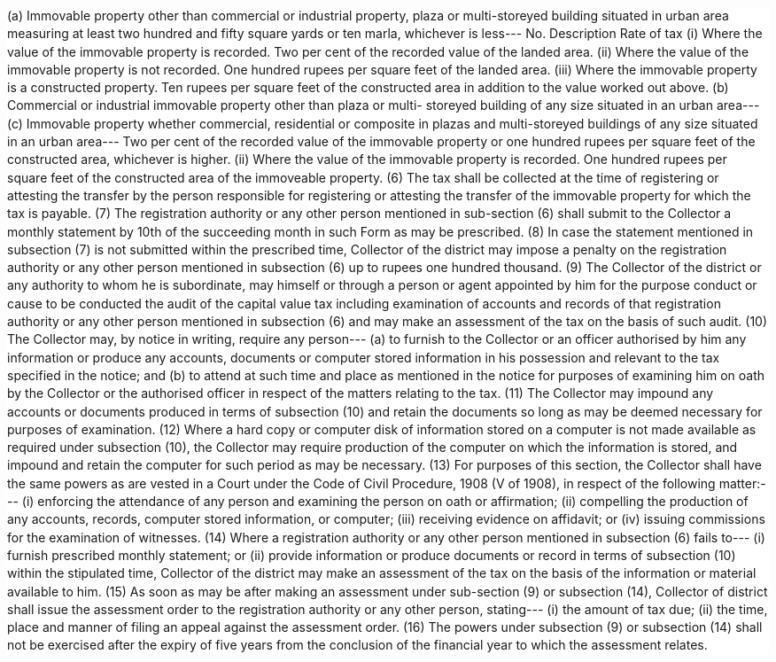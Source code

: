    (a) Immovable property other than commercial or industrial property, plaza or multi-storeyed building situated in urban area measuring at least two hundred and fifty square yards or ten marla, whichever is less---
   No. Description
   Rate of tax
   (i) Where the value of the immovable property is recorded.
   Two per cent of the recorded value of the landed area.
   (ii) Where the value of the immovable property is not recorded.
   One hundred rupees per square feet of the landed area.
   (iii) Where the immovable property is a constructed property.
   Ten rupees per square feet of the constructed area in addition to the value worked out above.
   (b) Commercial or industrial immovable property other than plaza or multi- storeyed building of any size situated in an urban area---
   (c) Immovable property whether commercial, residential or composite in plazas and multi-storeyed buildings of any size situated in an urban area---
   Two per cent of the recorded value of the immovable property or one hundred rupees per square feet of the constructed area, whichever is higher.
   (ii) Where the value of the immovable property is recorded.
   One hundred rupees per square feet of the constructed area of the immoveable property.
   (6) The tax shall be collected at the time of registering or attesting the transfer by the person responsible for registering or attesting the transfer of the immovable property for which the tax is payable.
   (7) The registration authority or any other person mentioned in sub-section (6) shall submit to the Collector a monthly statement by 10th of the succeeding month in such Form as may be prescribed.
   (8) In case the statement mentioned in subsection (7) is not submitted within the prescribed time, Collector of the district may impose a penalty on the registration authority or any other person mentioned in subsection (6) up to rupees one hundred thousand.
   (9) The Collector of the district or any authority to whom he is subordinate, may himself or through a person or agent appointed by him for the purpose conduct or cause to be conducted the audit of the capital value tax including examination of accounts and records of that registration authority or any other person mentioned in subsection (6) and may make an assessment of the tax on the basis of such audit.
   (10) The Collector may, by notice in writing, require any person---
   (a) to furnish to the Collector or an officer authorised by him any information or produce any accounts, documents or computer stored information in his possession and relevant to the tax specified in the notice; and
   (b) to attend at such time and place as mentioned in the notice for purposes of examining him on oath by the Collector or the authorised officer in respect of the matters relating to the tax.
   (11) The Collector may impound any accounts or documents produced in terms of subsection (10) and retain the documents so long as may be deemed necessary for purposes of examination.
   (12) Where a hard copy or computer disk of information stored on a computer is not made available as required under subsection (10), the Collector may require production of the computer on which the information is stored, and impound and retain the computer for such period as may be necessary.
   (13) For purposes of this section, the Collector shall have the same powers as are vested in a Court under the Code of Civil Procedure, 1908 (V of 1908), in respect of the following matter:---
   (i) enforcing the attendance of any person and examining the person on oath or affirmation;
   (ii) compelling the production of any accounts, records, computer stored information, or computer;
   (iii) receiving evidence on affidavit; or
   (iv) issuing commissions for the examination of witnesses.
   (14) Where a registration authority or any other person mentioned in subsection (6) fails to---
   (i) furnish prescribed monthly statement; or
   (ii) provide information or produce documents or record in terms of subsection (10) within the stipulated time, Collector of the district may make an assessment of the tax on the basis of the information or material available to him.
   (15) As soon as may be after making an assessment under sub-section (9) or subsection (14), Collector of district shall issue the assessment order to the registration authority or any other person, stating---
   (i) the amount of tax due;
   (ii) the time, place and manner of filing an appeal against the assessment order.
   (16) The powers under subsection (9) or subsection (14) shall not be exercised after the expiry of five years from the conclusion of the financial year to which the assessment relates.